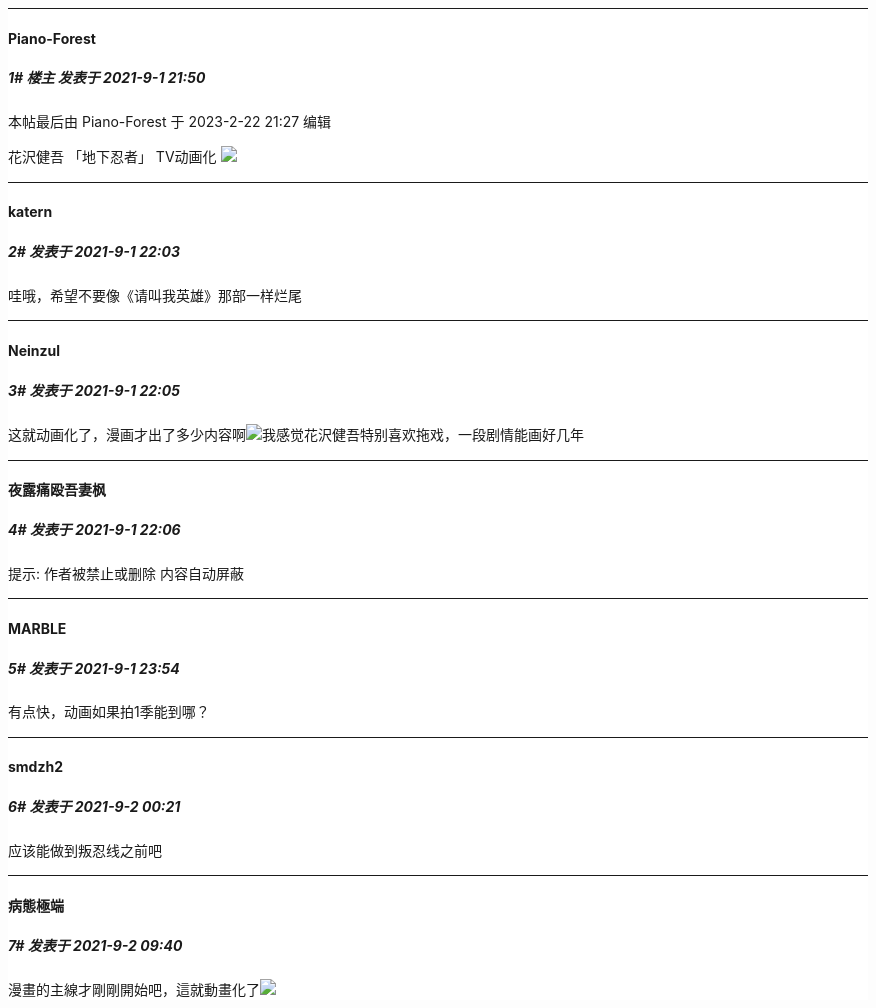 
*****

####  Piano-Forest  
##### 1#       楼主       发表于 2021-9-1 21:50

 本帖最后由 Piano-Forest 于 2023-2-22 21:27 编辑 

花沢健吾 「地下忍者」 TV动画化
<img src="https://p.sda1.dev/2/d154e1f3768bb8adefa51cb30b1c2822/20210906_095833.jpg" referrerpolicy="no-referrer">

*****

####  katern  
##### 2#       发表于 2021-9-1 22:03

哇哦，希望不要像《请叫我英雄》那部一样烂尾

*****

####  Neinzul  
##### 3#       发表于 2021-9-1 22:05

这就动画化了，漫画才出了多少内容啊<img src="https://static.saraba1st.com/image/smiley/face2017/003.png" referrerpolicy="no-referrer">我感觉花沢健吾特别喜欢拖戏，一段剧情能画好几年

*****

####  夜露痛殴吾妻枫  
##### 4#       发表于 2021-9-1 22:06

提示: 作者被禁止或删除 内容自动屏蔽

*****

####  MARBLE  
##### 5#       发表于 2021-9-1 23:54

有点快，动画如果拍1季能到哪？

*****

####  smdzh2  
##### 6#       发表于 2021-9-2 00:21

应该能做到叛忍线之前吧

*****

####  病態極端  
##### 7#       发表于 2021-9-2 09:40

漫畫的主線才剛剛開始吧，這就動畫化了<img src="https://static.saraba1st.com/image/smiley/face2017/105.png" referrerpolicy="no-referrer">
